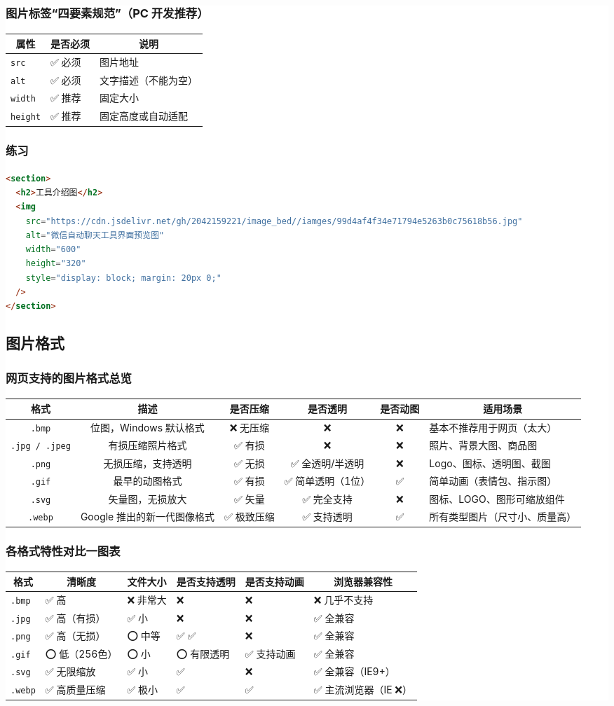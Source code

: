 ### 图片标签“四要素规范”（PC 开发推荐）

| 属性     | 是否必须 | 说明                 |
| -------- | -------- | -------------------- |
| `src`    | ✅ 必须   | 图片地址             |
| `alt`    | ✅ 必须   | 文字描述（不能为空） |
| `width`  | ✅ 推荐   | 固定大小             |
| `height` | ✅ 推荐   | 固定高度或自动适配   |

### 练习

```html
<section>
  <h2>工具介绍图</h2>
  <img 
    src="https://cdn.jsdelivr.net/gh/2042159221/image_bed//iamges/99d4af4f34e71794e5263b0c75618b56.jpg" 
    alt="微信自动聊天工具界面预览图" 
    width="600" 
    height="320"
    style="display: block; margin: 20px 0;"
  />
</section>

```



## 图片格式

### 网页支持的图片格式总览

|      格式      |            描述             |  是否压缩  |     是否透明      | 是否动图 | 适用场景                       |
| :------------: | :-------------------------: | :--------: | :---------------: | :------: | ------------------------------ |
|     `.bmp`     |   位图，Windows 默认格式    |  ❌ 无压缩  |         ❌         |    ❌     | 基本不推荐用于网页（太大）     |
| `.jpg / .jpeg` |      有损压缩照片格式       |   ✅ 有损   |         ❌         |    ❌     | 照片、背景大图、商品图         |
|     `.png`     |     无损压缩，支持透明      |   ✅ 无损   |  ✅ 全透明/半透明  |    ❌     | Logo、图标、透明图、截图       |
|     `.gif`     |       最早的动图格式        |   ✅ 有损   | ✅ 简单透明（1位） |    ✅     | 简单动画（表情包、指示图）     |
|     `.svg`     |      矢量图，无损放大       |   ✅ 矢量   |    ✅ 完全支持     |    ❌     | 图标、LOGO、图形可缩放组件     |
|    `.webp`     | Google 推出的新一代图像格式 | ✅ 极致压缩 |    ✅ 支持透明     |    ✅     | 所有类型图片（尺寸小、质量高） |

### 各格式特性对比一图表

| 格式    | 清晰度        | 文件大小 | 是否支持透明 | 是否支持动画 | 浏览器兼容性         |
| ------- | ------------- | -------- | ------------ | ------------ | -------------------- |
| `.bmp`  | ✅ 高          | ❌ 非常大 | ❌            | ❌            | ❌ 几乎不支持         |
| `.jpg`  | ✅ 高（有损）  | ✅ 小     | ❌            | ❌            | ✅ 全兼容             |
| `.png`  | ✅ 高（无损）  | ⭕ 中等   | ✅ ✅          | ❌            | ✅ 全兼容             |
| `.gif`  | ⭕ 低（256色） | ⭕ 小     | ⭕ 有限透明   | ✅ 支持动画   | ✅ 全兼容             |
| `.svg`  | ✅ 无限缩放    | ✅ 小     | ✅            | ❌            | ✅ 全兼容（IE9+）     |
| `.webp` | ✅ 高质量压缩  | ✅ 极小   | ✅            | ✅            | ✅ 主流浏览器（IE ❌） |
